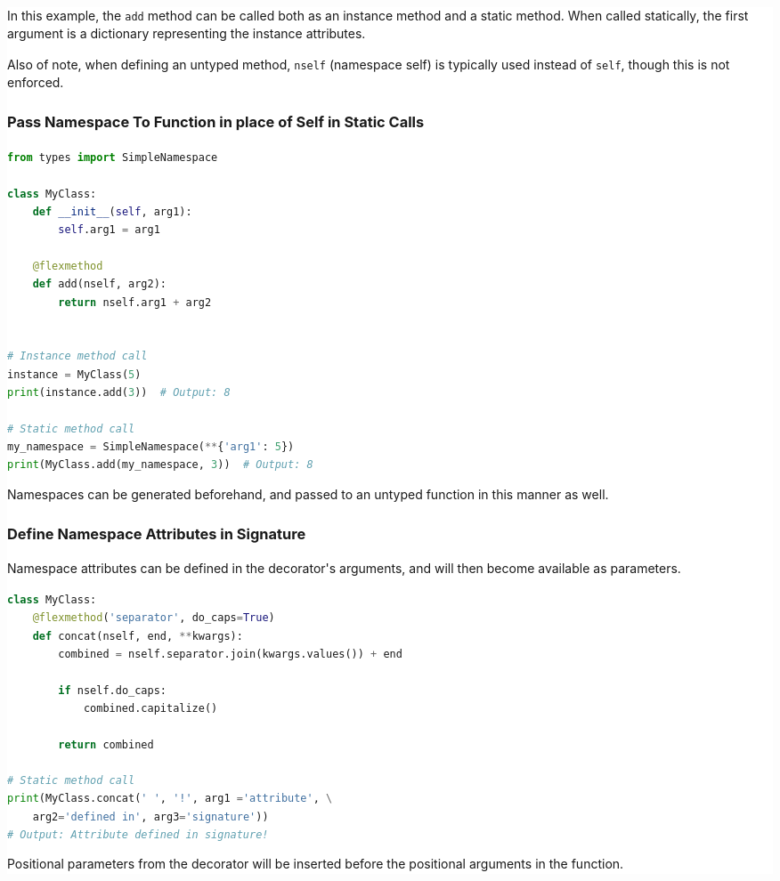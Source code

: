 In this example, the `add` method can be called both as an instance method and a static method. When called statically, the first argument is a dictionary representing the instance attributes.

Also of note, when defining an untyped method, `nself` (namespace self) is typically used instead of `self`, though this is not enforced.

### Pass Namespace To Function in place of Self in Static Calls

```python
from types import SimpleNamespace

class MyClass:
    def __init__(self, arg1):
        self.arg1 = arg1

    @flexmethod
    def add(nself, arg2):
        return nself.arg1 + arg2


# Instance method call
instance = MyClass(5)
print(instance.add(3))  # Output: 8

# Static method call
my_namespace = SimpleNamespace(**{'arg1': 5})
print(MyClass.add(my_namespace, 3))  # Output: 8
```
Namespaces can be generated beforehand, and passed to an untyped function in this manner as well.

### Define Namespace Attributes in Signature

Namespace attributes can be defined in the decorator's arguments, and will then become available as parameters.

```python
class MyClass:
    @flexmethod('separator', do_caps=True)
    def concat(nself, end, **kwargs):
        combined = nself.separator.join(kwargs.values()) + end
        
        if nself.do_caps:
            combined.capitalize()
        
        return combined

# Static method call
print(MyClass.concat(' ', '!', arg1 ='attribute', \
    arg2='defined in', arg3='signature'))  
# Output: Attribute defined in signature!
```

Positional parameters from the decorator will be inserted before the positional arguments in the function.
